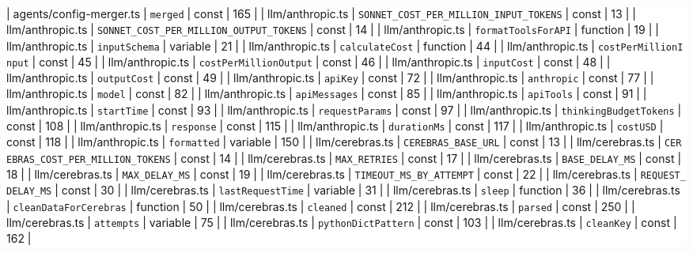 | agents/config-merger.ts | `merged` | const | 165 |
| llm/anthropic.ts | `SONNET_COST_PER_MILLION_INPUT_TOKENS` | const | 13 |
| llm/anthropic.ts | `SONNET_COST_PER_MILLION_OUTPUT_TOKENS` | const | 14 |
| llm/anthropic.ts | `formatToolsForAPI` | function | 19 |
| llm/anthropic.ts | `inputSchema` | variable | 21 |
| llm/anthropic.ts | `calculateCost` | function | 44 |
| llm/anthropic.ts | `costPerMillionInput` | const | 45 |
| llm/anthropic.ts | `costPerMillionOutput` | const | 46 |
| llm/anthropic.ts | `inputCost` | const | 48 |
| llm/anthropic.ts | `outputCost` | const | 49 |
| llm/anthropic.ts | `apiKey` | const | 72 |
| llm/anthropic.ts | `anthropic` | const | 77 |
| llm/anthropic.ts | `model` | const | 82 |
| llm/anthropic.ts | `apiMessages` | const | 85 |
| llm/anthropic.ts | `apiTools` | const | 91 |
| llm/anthropic.ts | `startTime` | const | 93 |
| llm/anthropic.ts | `requestParams` | const | 97 |
| llm/anthropic.ts | `thinkingBudgetTokens` | const | 108 |
| llm/anthropic.ts | `response` | const | 115 |
| llm/anthropic.ts | `durationMs` | const | 117 |
| llm/anthropic.ts | `costUSD` | const | 118 |
| llm/anthropic.ts | `formatted` | variable | 150 |
| llm/cerebras.ts | `CEREBRAS_BASE_URL` | const | 13 |
| llm/cerebras.ts | `CEREBRAS_COST_PER_MILLION_TOKENS` | const | 14 |
| llm/cerebras.ts | `MAX_RETRIES` | const | 17 |
| llm/cerebras.ts | `BASE_DELAY_MS` | const | 18 |
| llm/cerebras.ts | `MAX_DELAY_MS` | const | 19 |
| llm/cerebras.ts | `TIMEOUT_MS_BY_ATTEMPT` | const | 22 |
| llm/cerebras.ts | `REQUEST_DELAY_MS` | const | 30 |
| llm/cerebras.ts | `lastRequestTime` | variable | 31 |
| llm/cerebras.ts | `sleep` | function | 36 |
| llm/cerebras.ts | `cleanDataForCerebras` | function | 50 |
| llm/cerebras.ts | `cleaned` | const | 212 |
| llm/cerebras.ts | `parsed` | const | 250 |
| llm/cerebras.ts | `attempts` | variable | 75 |
| llm/cerebras.ts | `pythonDictPattern` | const | 103 |
| llm/cerebras.ts | `cleanKey` | const | 162 |